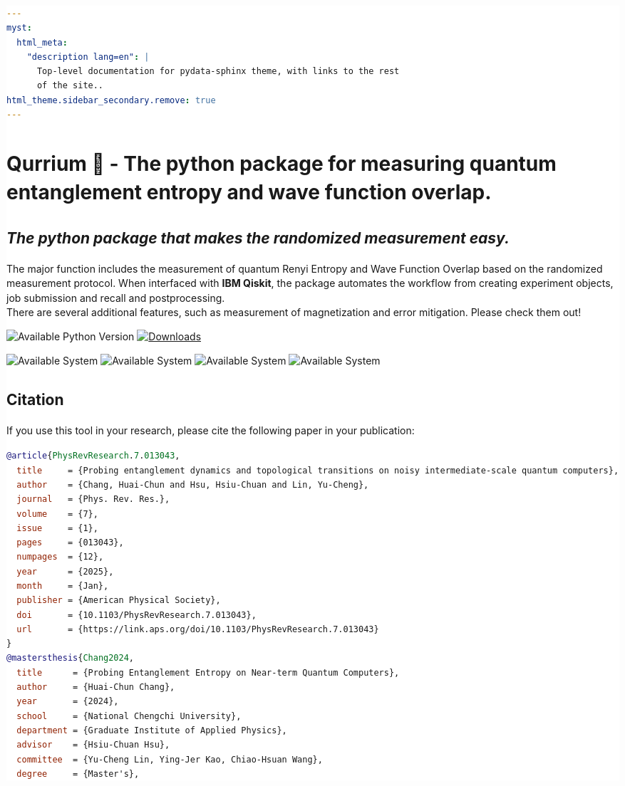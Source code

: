 ```yaml
---
myst:
  html_meta:
    "description lang=en": |
      Top-level documentation for pydata-sphinx theme, with links to the rest
      of the site..
html_theme.sidebar_secondary.remove: true
---
```


# Qurrium 📏 - The python package for measuring quantum entanglement entropy and wave function overlap.

## _The python package that makes the randomized measurement easy._

The major function includes the measurement of quantum Renyi Entropy and Wave Function Overlap based on the randomized measurement protocol.
When interfaced with **IBM Qiskit**, the package automates the workflow from creating experiment objects, job submission and recall and postprocessing.  
There are several additional features, such as measurement of magnetization and error mitigation. Please check them out!

![Available Python Version](https://img.shields.io/badge/Python-3.9_|_3.10_|_3.11_|_3.12_|_3.13-blue?logo=python&logoColor=white) [![Downloads](https://static.pepy.tech/badge/qurrium)](https://pepy.tech/project/qurrium)

![Available System](https://img.shields.io/badge/Ubuntu-18.04+-purple?logo=Ubuntu&logoColor=white) ![Available System](https://img.shields.io/badge/Ubuntu_on_WSL-18.04+-purple?logo=Ubuntu&logoColor=white)
![Available System](https://img.shields.io/badge/Windows-10_|_11-purple?logo=Windows&logoColor=white)
![Available System](https://img.shields.io/badge/MacOS-11+-purple?logo=Apple&logoColor=white)

## Citation

If you use this tool in your research, please cite the following paper in your publication:

```bibtex
@article{PhysRevResearch.7.013043,
  title     = {Probing entanglement dynamics and topological transitions on noisy intermediate-scale quantum computers},
  author    = {Chang, Huai-Chun and Hsu, Hsiu-Chuan and Lin, Yu-Cheng},
  journal   = {Phys. Rev. Res.},
  volume    = {7},
  issue     = {1},
  pages     = {013043},
  numpages  = {12},
  year      = {2025},
  month     = {Jan},
  publisher = {American Physical Society},
  doi       = {10.1103/PhysRevResearch.7.013043},
  url       = {https://link.aps.org/doi/10.1103/PhysRevResearch.7.013043}
}
@mastersthesis{Chang2024,
  title      = {Probing Entanglement Entropy on Near-term Quantum Computers},
  author     = {Huai-Chun Chang},
  year       = {2024},
  school     = {National Chengchi University},
  department = {Graduate Institute of Applied Physics},
  advisor    = {Hsiu-Chuan Hsu},
  committee  = {Yu-Cheng Lin, Ying-Jer Kao, Chiao-Hsuan Wang},
  degree     = {Master's},
```